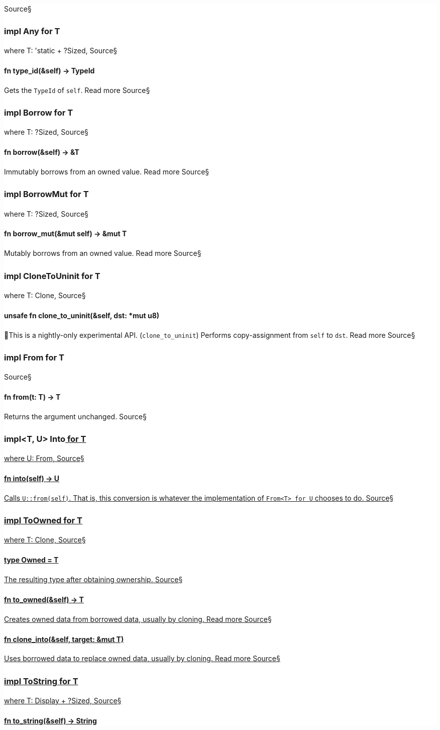 Source§
### impl<T> Any for T
where T: 'static + ?Sized,
Source§
#### fn type_id(&self) -> TypeId
Gets the `TypeId` of `self`. Read more
Source§
### impl<T> Borrow<T> for T
where T: ?Sized,
Source§
#### fn borrow(&self) -> &T
Immutably borrows from an owned value. Read more
Source§
### impl<T> BorrowMut<T> for T
where T: ?Sized,
Source§
#### fn borrow_mut(&mut self) -> &mut T
Mutably borrows from an owned value. Read more
Source§
### impl<T> CloneToUninit for T
where T: Clone,
Source§
#### unsafe fn clone_to_uninit(&self, dst: *mut u8)
🔬This is a nightly-only experimental API. (`clone_to_uninit`)
Performs copy-assignment from `self` to `dst`. Read more
Source§
### impl<T> From<T> for T
Source§
#### fn from(t: T) -> T
Returns the argument unchanged.
Source§
### impl<T, U> Into<U> for T
where U: From<T>,
Source§
#### fn into(self) -> U
Calls `U::from(self)`.
That is, this conversion is whatever the implementation of `From<T> for U` chooses to do.
Source§
### impl<T> ToOwned for T
where T: Clone,
Source§
#### type Owned = T
The resulting type after obtaining ownership.
Source§
#### fn to_owned(&self) -> T
Creates owned data from borrowed data, usually by cloning. Read more
Source§
#### fn clone_into(&self, target: &mut T)
Uses borrowed data to replace owned data, usually by cloning. Read more
Source§
### impl<T> ToString for T
where T: Display + ?Sized,
Source§
#### fn to_string(&self) -> String